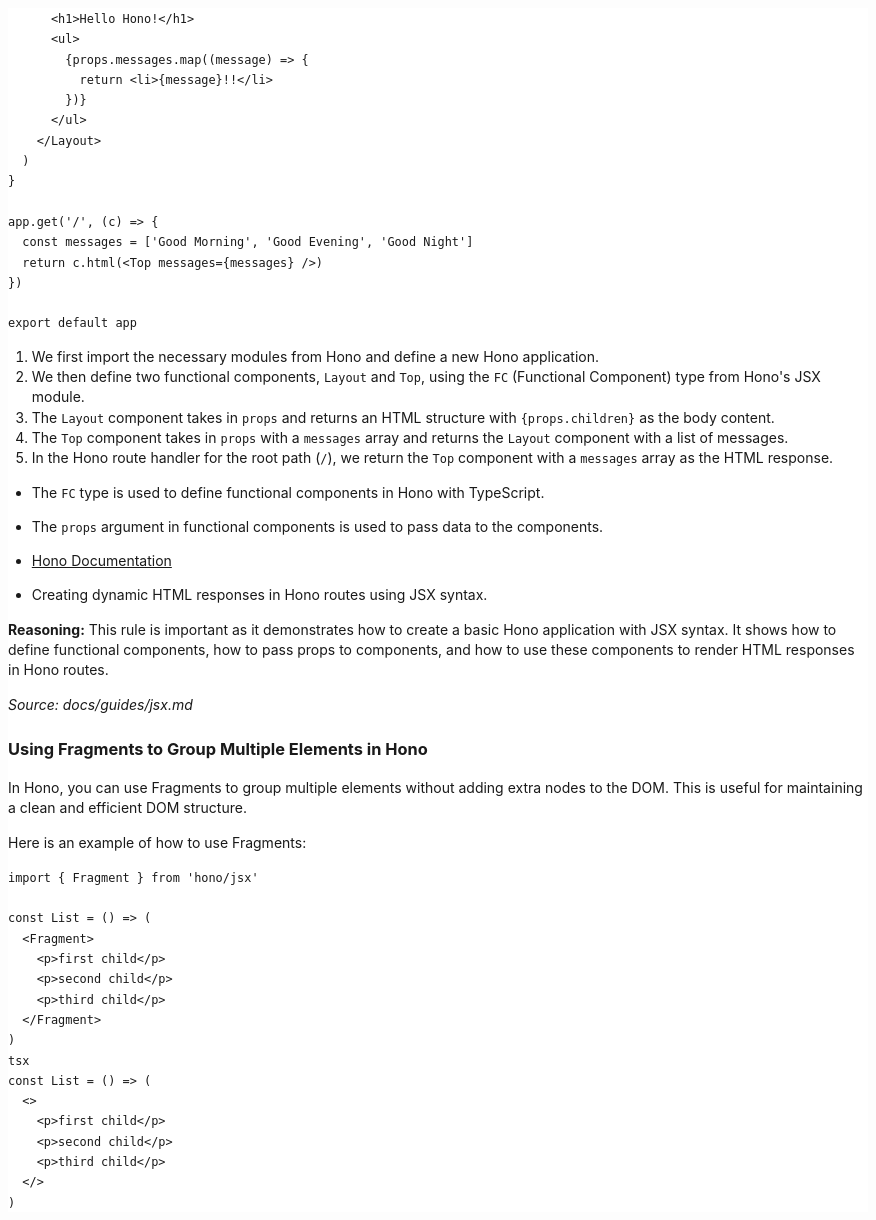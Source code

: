 ```tsx
      <h1>Hello Hono!</h1>
      <ul>
        {props.messages.map((message) => {
          return <li>{message}!!</li>
        })}
      </ul>
    </Layout>
  )
}

app.get('/', (c) => {
  const messages = ['Good Morning', 'Good Evening', 'Good Night']
  return c.html(<Top messages={messages} />)
})

export default app
```

1. We first import the necessary modules from Hono and define a new Hono application.
2. We then define two functional components, `Layout` and `Top`, using the `FC` (Functional Component) type from Hono's JSX module.
3. The `Layout` component takes in `props` and returns an HTML structure with `{props.children}` as the body content.
4. The `Top` component takes in `props` with a `messages` array and returns the `Layout` component with a list of messages.
5. In the Hono route handler for the root path (`/`), we return the `Top` component with a `messages` array as the HTML response.

- The `FC` type is used to define functional components in Hono with TypeScript.
- The `props` argument in functional components is used to pass data to the components.

- [Hono Documentation](https://hono.bun.js.org/)

- Creating dynamic HTML responses in Hono routes using JSX syntax.

**Reasoning:** This rule is important as it demonstrates how to create a basic Hono application with JSX syntax. It shows how to define functional components, how to pass props to components, and how to use these components to render HTML responses in Hono routes.

*Source: docs/guides/jsx.md*

### Using Fragments to Group Multiple Elements in Hono

In Hono, you can use Fragments to group multiple elements without adding extra nodes to the DOM. This is useful for maintaining a clean and efficient DOM structure.

Here is an example of how to use Fragments:

```tsx
import { Fragment } from 'hono/jsx'

const List = () => (
  <Fragment>
    <p>first child</p>
    <p>second child</p>
    <p>third child</p>
  </Fragment>
)
tsx
const List = () => (
  <>
    <p>first child</p>
    <p>second child</p>
    <p>third child</p>
  </>
)
```
